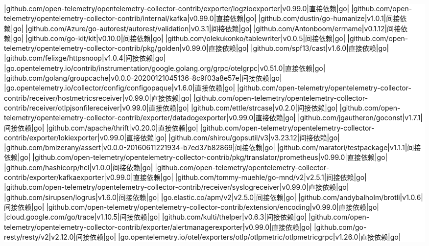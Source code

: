|github.com/open-telemetry/opentelemetry-collector-contrib/exporter/logzioexporter|v0.99.0|直接依赖|go|
|github.com/open-telemetry/opentelemetry-collector-contrib/internal/kafka|v0.99.0|直接依赖|go|
|github.com/dustin/go-humanize|v1.0.1|间接依赖|go|
|github.com/Azure/go-autorest/autorest/validation|v0.3.1|间接依赖|go|
|github.com/Antonboom/errname|v0.1.12|间接依赖|go|
|github.com/go-kit/kit|v0.10.0|间接依赖|go|
|github.com/olekukonko/tablewriter|v0.0.5|间接依赖|go|
|github.com/open-telemetry/opentelemetry-collector-contrib/pkg/golden|v0.99.0|直接依赖|go|
|github.com/spf13/cast|v1.6.0|直接依赖|go|
|github.com/felixge/httpsnoop|v1.0.4|间接依赖|go|
|go.opentelemetry.io/contrib/instrumentation/google.golang.org/grpc/otelgrpc|v0.51.0|直接依赖|go|
|github.com/golang/groupcache|v0.0.0-20200121045136-8c9f03a8e57e|间接依赖|go|
|go.opentelemetry.io/collector/config/configopaque|v1.6.0|直接依赖|go|
|github.com/open-telemetry/opentelemetry-collector-contrib/receiver/hostmetricsreceiver|v0.99.0|直接依赖|go|
|github.com/open-telemetry/opentelemetry-collector-contrib/receiver/otlpjsonfilereceiver|v0.99.0|直接依赖|go|
|github.com/ettle/strcase|v0.2.0|间接依赖|go|
|github.com/open-telemetry/opentelemetry-collector-contrib/exporter/datadogexporter|v0.99.0|直接依赖|go|
|github.com/jgautheron/goconst|v1.7.1|间接依赖|go|
|github.com/apache/thrift|v0.20.0|直接依赖|go|
|github.com/open-telemetry/opentelemetry-collector-contrib/exporter/lokiexporter|v0.99.0|直接依赖|go|
|github.com/shirou/gopsutil/v3|v3.23.12|间接依赖|go|
|github.com/bmizerany/assert|v0.0.0-20160611221934-b7ed37b82869|间接依赖|go|
|github.com/maratori/testpackage|v1.1.1|间接依赖|go|
|github.com/open-telemetry/opentelemetry-collector-contrib/pkg/translator/prometheus|v0.99.0|直接依赖|go|
|github.com/hashicorp/hcl|v1.0.0|间接依赖|go|
|github.com/open-telemetry/opentelemetry-collector-contrib/exporter/kafkaexporter|v0.99.0|直接依赖|go|
|github.com/tommy-muehle/go-mnd/v2|v2.5.1|间接依赖|go|
|github.com/open-telemetry/opentelemetry-collector-contrib/receiver/syslogreceiver|v0.99.0|直接依赖|go|
|github.com/sirupsen/logrus|v1.6.0|间接依赖|go|
|go.elastic.co/apm/v2|v2.5.0|间接依赖|go|
|github.com/andybalholm/brotli|v1.0.6|间接依赖|go|
|github.com/open-telemetry/opentelemetry-collector-contrib/extension/encoding|v0.99.0|直接依赖|go|
|cloud.google.com/go/trace|v1.10.5|间接依赖|go|
|github.com/kulti/thelper|v0.6.3|间接依赖|go|
|github.com/open-telemetry/opentelemetry-collector-contrib/exporter/alertmanagerexporter|v0.99.0|直接依赖|go|
|github.com/go-resty/resty/v2|v2.12.0|间接依赖|go|
|go.opentelemetry.io/otel/exporters/otlp/otlpmetric/otlpmetricgrpc|v1.26.0|直接依赖|go|